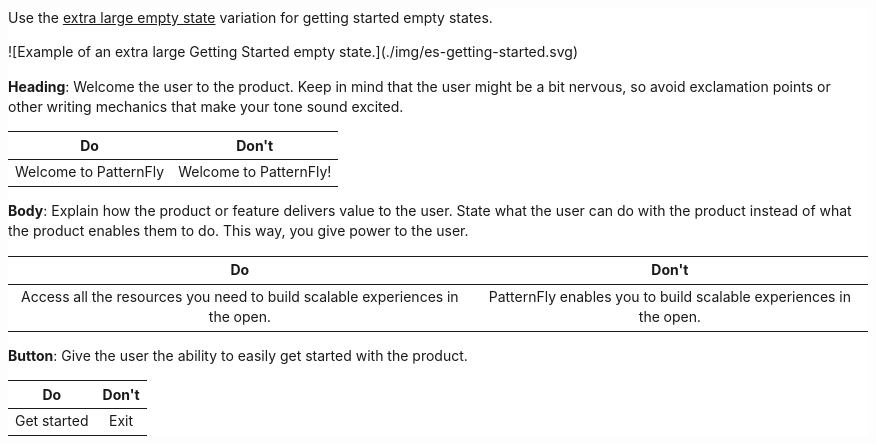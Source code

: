 Use the [extra large empty state](#extra-large-empty-state) variation for getting started empty states. 

<div class="ws-docs-content-img">
![Example of an extra large Getting Started empty state.](./img/es-getting-started.svg)
</div>

**Heading**: Welcome the user to the product. Keep in mind that the user might be a bit nervous, so avoid exclamation points or other writing mechanics that make your tone sound excited.

<div class="ws-content-table">

| **Do**                      | **Don't**                  |
|:-------------------------------:|:--------------------------:|
| Welcome to PatternFly | Welcome to PatternFly! |

</div>

**Body**: Explain how the product or feature delivers value to the user. State what the user can do with the product instead of what the product enables them to do. This way, you give power to the user.

<div class="ws-content-table">

| **Do**                      | **Don't**                  |
|:-------------------------------:|:--------------------------:|
| Access all the resources you need to build scalable experiences in the open. | PatternFly enables you to build scalable experiences in the open. |

</div>

**Button**: Give the user the ability to easily get started with the product.  

<div class="ws-content-table">

| **Do**                      | **Don't**                  |
|:-------------------------------:|:--------------------------:|
| Get started | Exit |
